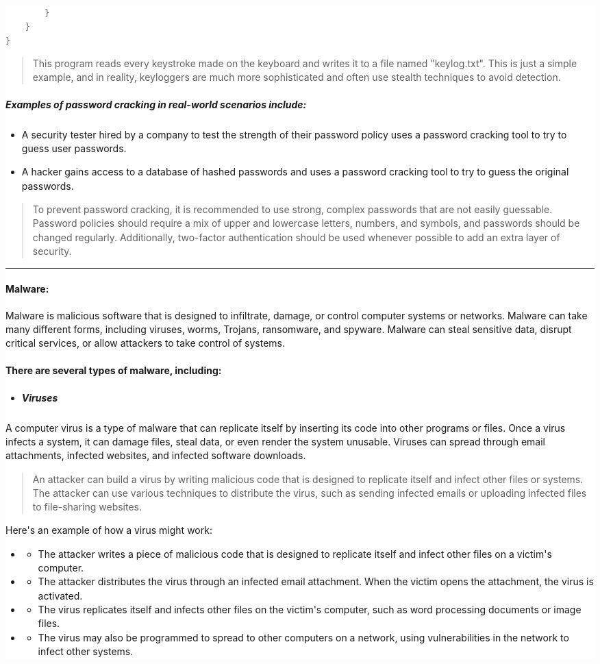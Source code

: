 ```java
        }
    }
}
```

> This program reads every keystroke made on the keyboard and writes it to a file named "keylog.txt". This is just a simple example, and in reality, keyloggers are much more sophisticated and often use stealth techniques to avoid detection.


##### Examples of password cracking in real-world scenarios include:

* A security tester hired by a company to test the strength of their password policy uses a password cracking tool to try to guess user passwords.

* A hacker gains access to a database of hashed passwords and uses a password cracking tool to try to guess the original passwords.

> To prevent password cracking, it is recommended to use strong, complex passwords that are not easily guessable. Password policies should require a mix of upper and lowercase letters, numbers, and symbols, and passwords should be changed regularly. Additionally, two-factor authentication should be used whenever possible to add an extra layer of security.

---
#### Malware:
Malware is malicious software that is designed to infiltrate, damage, or control computer systems or networks. Malware can take many different forms, including viruses, worms, Trojans, ransomware, and spyware. Malware can steal sensitive data, disrupt critical services, or allow attackers to take control of systems.

#### There are several types of malware, including:

* ##### Viruses

A computer virus is a type of malware that can replicate itself by inserting its code into other programs or files. Once a virus infects a system, it can damage files, steal data, or even render the system unusable. Viruses can spread through email attachments, infected websites, and infected software downloads.

> An attacker can build a virus by writing malicious code that is designed to replicate itself and infect other files or systems. The attacker can use various techniques to distribute the virus, such as sending infected emails or uploading infected files to file-sharing websites.

Here's an example of how a virus might work:

* - The attacker writes a piece of malicious code that is designed to replicate itself and infect other files on a victim's computer.

* - The attacker distributes the virus through an infected email attachment. When the victim opens the attachment, the virus is activated.

* - The virus replicates itself and infects other files on the victim's computer, such as word processing documents or image files.

* - The virus may also be programmed to spread to other computers on a network, using vulnerabilities in the network to infect other systems.
